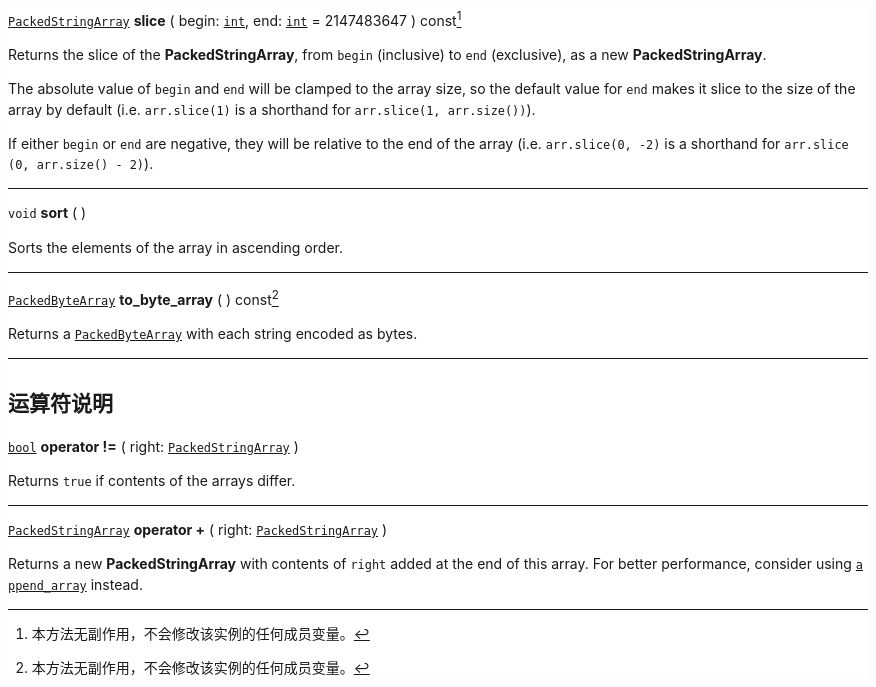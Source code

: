 
<div id="_class_packedstringarray_method_slice"></div>

[`PackedStringArray`](class_packedstringarray.md) **slice** ( begin: [`int`](class_int.md), end: [`int`](class_int.md) = 2147483647 ) const[^const]<div id="class_packedstringarray_method_slice"></div>

Returns the slice of the **PackedStringArray**, from `begin` (inclusive) to `end` (exclusive), as a new **PackedStringArray**.

The absolute value of `begin` and `end` will be clamped to the array size, so the default value for `end` makes it slice to the size of the array by default (i.e. `arr.slice(1)` is a shorthand for `arr.slice(1, arr.size())`).

If either `begin` or `end` are negative, they will be relative to the end of the array (i.e. `arr.slice(0, -2)` is a shorthand for `arr.slice(0, arr.size() - 2)`).



---

<div id="_class_packedstringarray_method_sort"></div>

`void` **sort** ( )<div id="class_packedstringarray_method_sort"></div>

Sorts the elements of the array in ascending order.



---

<div id="_class_packedstringarray_method_to_byte_array"></div>

[`PackedByteArray`](class_packedbytearray.md) **to_byte_array** ( ) const[^const]<div id="class_packedstringarray_method_to_byte_array"></div>

Returns a [`PackedByteArray`](class_packedbytearray.md) with each string encoded as bytes.



---

## 运算符说明

<div id="_class_packedstringarray_operator_neq_packedstringarray"></div>

[`bool`](class_bool.md) **operator !=** ( right: [`PackedStringArray`](class_packedstringarray.md) ) <div id="class_packedstringarray_operator_neq_packedstringarray"></div>

Returns `true` if contents of the arrays differ.



---

<div id="_class_packedstringarray_operator_sum_packedstringarray"></div>

[`PackedStringArray`](class_packedstringarray.md) **operator +** ( right: [`PackedStringArray`](class_packedstringarray.md) ) <div id="class_packedstringarray_operator_sum_packedstringarray"></div>

Returns a new **PackedStringArray** with contents of `right` added at the end of this array. For better performance, consider using [`append_array`](class_packedstringarray.md#class_packedstringarray_method_append_array) instead.


[^virtual]: 本方法通常需要用户覆盖才能生效。
[^const]: 本方法无副作用，不会修改该实例的任何成员变量。
[^vararg]: 本方法除了能接受在此处描述的参数外，还能够继续接受任意数量的参数。
[^constructor]: 本方法用于构造某个类型。
[^static]: 调用本方法无需实例，可直接使用类名进行调用。
[^operator]: 本方法描述的是使用本类型作为左操作数的有效运算符。
[^bitfield]: 这个值是由下列位标志构成位掩码的整数。
[^void]: 无返回值。